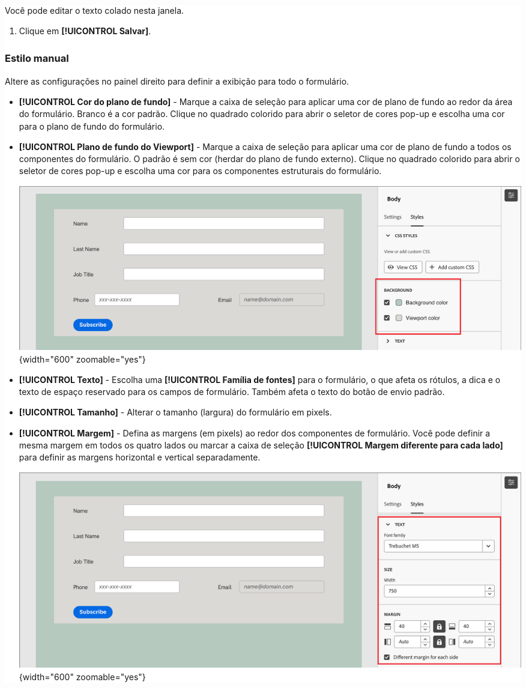    Você pode editar o texto colado nesta janela.

1. Clique em **[!UICONTROL Salvar]**.

### Estilo manual

Altere as configurações no painel direito para definir a exibição para todo o formulário.

* **[!UICONTROL Cor do plano de fundo]** - Marque a caixa de seleção para aplicar uma cor de plano de fundo ao redor da área do formulário. Branco é a cor padrão. Clique no quadrado colorido para abrir o seletor de cores pop-up e escolha uma cor para o plano de fundo do formulário.

* **[!UICONTROL Plano de fundo do Viewport]** - Marque a caixa de seleção para aplicar uma cor de plano de fundo a todos os componentes do formulário. O padrão é sem cor (herdar do plano de fundo externo). Clique no quadrado colorido para abrir o seletor de cores pop-up e escolha uma cor para os componentes estruturais do formulário.

  ![Definir as cores do plano de fundo do formulário](./assets/form-body-styles-background-colors.png){width="600" zoomable="yes"}

* **[!UICONTROL Texto]** - Escolha uma **[!UICONTROL Família de fontes]** para o formulário, o que afeta os rótulos, a dica e o texto de espaço reservado para os campos de formulário. Também afeta o texto do botão de envio padrão.

* **[!UICONTROL Tamanho]** - Alterar o tamanho (largura) do formulário em pixels.

* **[!UICONTROL Margem]** - Defina as margens (em pixels) ao redor dos componentes de formulário. Você pode definir a mesma margem em todos os quatro lados ou marcar a caixa de seleção **[!UICONTROL Margem diferente para cada lado]** para definir as margens horizontal e vertical separadamente.

  ![Definir o texto, o tamanho e as margens do formulário](./assets/form-body-styles-text-size-margin.png){width="600" zoomable="yes"}
